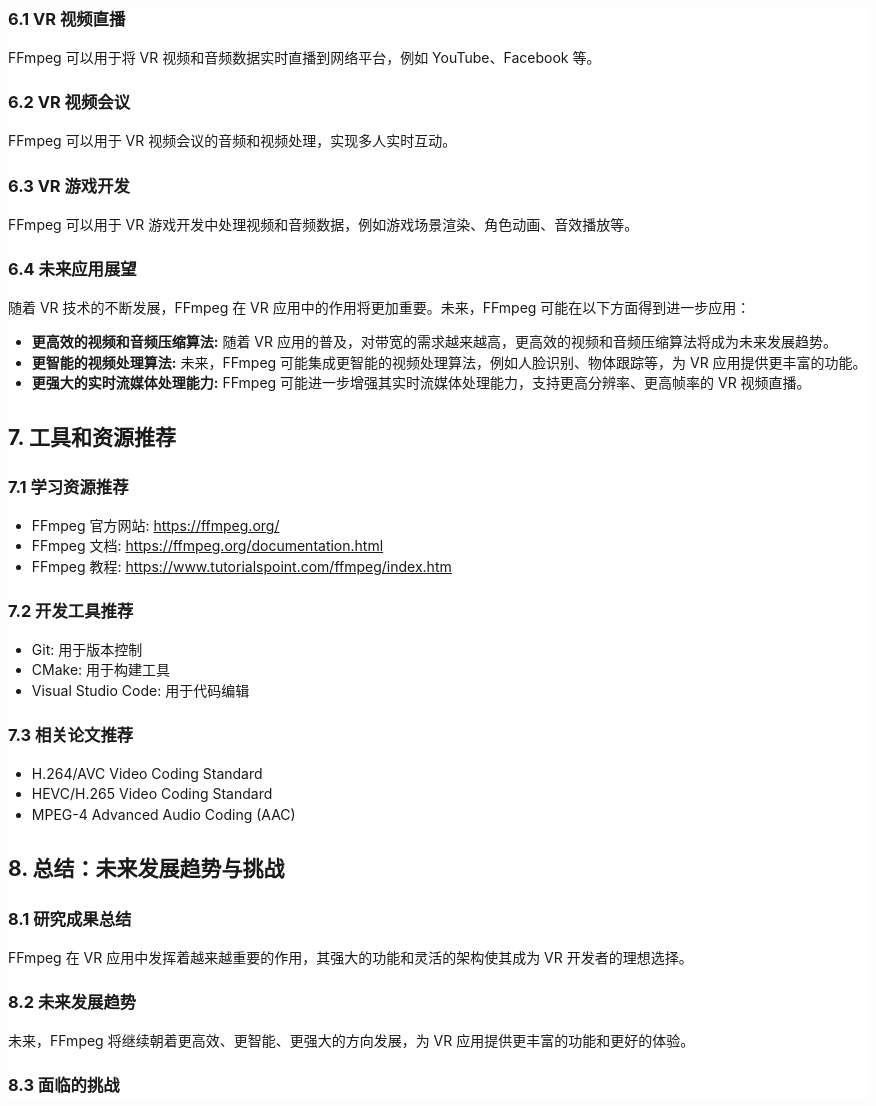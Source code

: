 ### 6.1 VR 视频直播

FFmpeg 可以用于将 VR 视频和音频数据实时直播到网络平台，例如 YouTube、Facebook 等。

### 6.2 VR 视频会议

FFmpeg 可以用于 VR 视频会议的音频和视频处理，实现多人实时互动。

### 6.3 VR 游戏开发

FFmpeg 可以用于 VR 游戏开发中处理视频和音频数据，例如游戏场景渲染、角色动画、音效播放等。

### 6.4 未来应用展望

随着 VR 技术的不断发展，FFmpeg 在 VR 应用中的作用将更加重要。未来，FFmpeg 可能在以下方面得到进一步应用：

* **更高效的视频和音频压缩算法:** 随着 VR 应用的普及，对带宽的需求越来越高，更高效的视频和音频压缩算法将成为未来发展趋势。
* **更智能的视频处理算法:** 未来，FFmpeg 可能集成更智能的视频处理算法，例如人脸识别、物体跟踪等，为 VR 应用提供更丰富的功能。
* **更强大的实时流媒体处理能力:** FFmpeg 可能进一步增强其实时流媒体处理能力，支持更高分辨率、更高帧率的 VR 视频直播。

## 7. 工具和资源推荐

### 7.1 学习资源推荐

* FFmpeg 官方网站: https://ffmpeg.org/
* FFmpeg 文档: https://ffmpeg.org/documentation.html
* FFmpeg 教程: https://www.tutorialspoint.com/ffmpeg/index.htm

### 7.2 开发工具推荐

* Git: 用于版本控制
* CMake: 用于构建工具
* Visual Studio Code: 用于代码编辑

### 7.3 相关论文推荐

* H.264/AVC Video Coding Standard
* HEVC/H.265 Video Coding Standard
* MPEG-4 Advanced Audio Coding (AAC)

## 8. 总结：未来发展趋势与挑战

### 8.1 研究成果总结

FFmpeg 在 VR 应用中发挥着越来越重要的作用，其强大的功能和灵活的架构使其成为 VR 开发者的理想选择。

### 8.2 未来发展趋势

未来，FFmpeg 将继续朝着更高效、更智能、更强大的方向发展，为 VR 应用提供更丰富的功能和更好的体验。

### 8.3 面临的挑战
